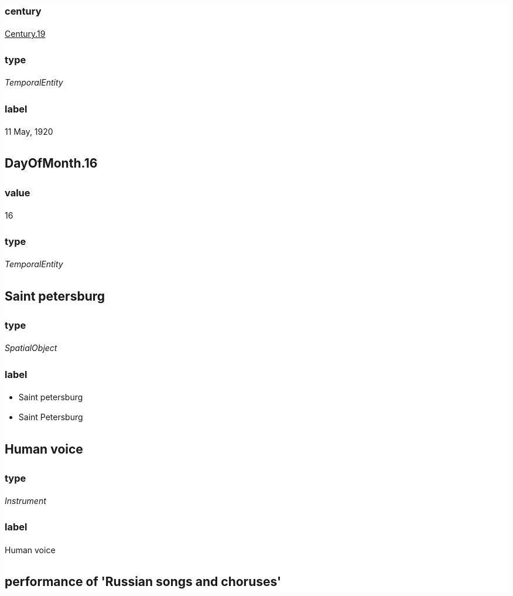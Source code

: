 ### century


[Century.19](#Century.19)

### type


*TemporalEntity*

### label


11 May, 1920

## DayOfMonth.16

### value


16

### type


*TemporalEntity*

## Saint petersburg

### type


*SpatialObject*

### label

 - Saint petersburg

 - Saint Petersburg

## Human voice

### type


*Instrument*

### label


Human voice

## performance of 'Russian songs and choruses'
